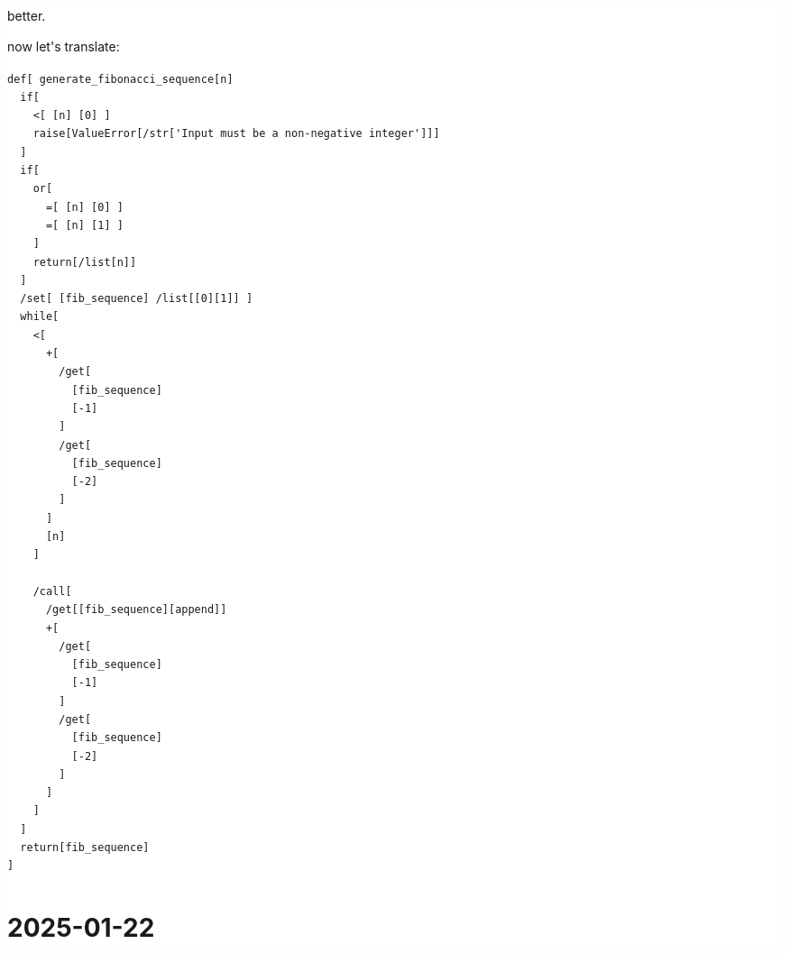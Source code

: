 better.

now let's translate:

```
def[ generate_fibonacci_sequence[n]
  if[
    <[ [n] [0] ]
    raise[ValueError[/str['Input must be a non-negative integer']]]
  ]
  if[
    or[
      =[ [n] [0] ]
      =[ [n] [1] ]
    ]
    return[/list[n]]
  ]
  /set[ [fib_sequence] /list[[0][1]] ]
  while[
    <[
      +[
        /get[
          [fib_sequence]
          [-1]
        ]
        /get[
          [fib_sequence]
          [-2]
        ]
      ]
      [n]
    ]

    /call[
      /get[[fib_sequence][append]]
      +[
        /get[
          [fib_sequence]
          [-1]
        ]
        /get[
          [fib_sequence]
          [-2]
        ]
      ]
    ]
  ]
  return[fib_sequence]
]
```

# 2025-01-22
